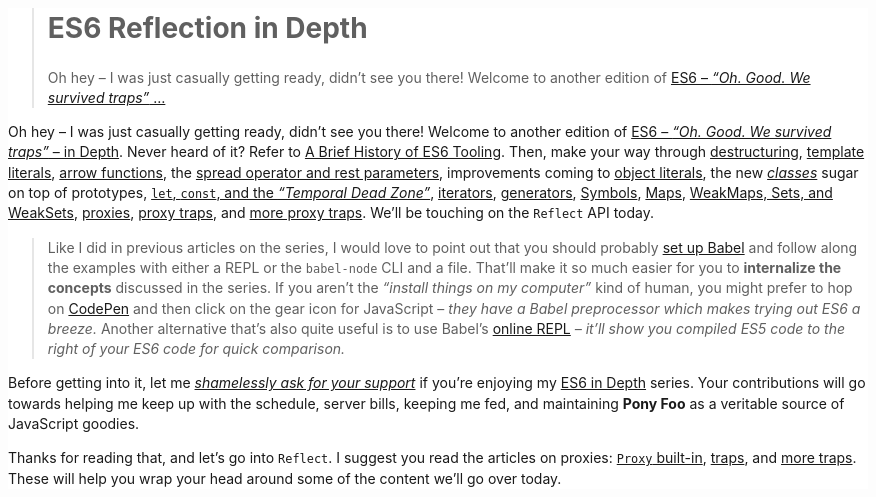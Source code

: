 <div><blockquote>
  <h1>ES6 Reflection in Depth</h1>
  <div><p>Oh hey &#x2013; I was just casually getting ready, didn&#x2019;t see you there! Welcome to another edition of <a href="https://ponyfoo.com/articles/tagged/es6-in-depth">ES6 &#x2013; <em>&#x201C;Oh. Good. We survived traps&#x201D;</em> &#x2026;</a></p></div>
</blockquote></div>

<div><p>Oh hey &#x2013; I was just casually getting ready, didn&#x2019;t see you there! Welcome to another edition of <a href="https://ponyfoo.com/articles/tagged/es6-in-depth">ES6 &#x2013; <em>&#x201C;Oh. Good. We survived traps&#x201D;</em> &#x2013; in Depth</a>. Never heard of it? Refer to <a href="https://ponyfoo.com/articles/a-brief-history-of-es6-tooling">A Brief History of ES6 Tooling</a>. Then, make your way through <a href="https://ponyfoo.com/articles/es6-destructuring-in-depth">destructuring</a>, <a href="https://ponyfoo.com/articles/es6-template-strings-in-depth">template literals</a>, <a href="https://ponyfoo.com/articles/es6-arrow-functions-in-depth">arrow functions</a>, the <a href="https://ponyfoo.com/articles/es6-spread-and-butter-in-depth">spread operator and rest parameters</a>, improvements coming to <a href="https://ponyfoo.com/articles/es6-object-literal-features-in-depth">object literals</a>, the new <a href="https://ponyfoo.com/articles/es6-classes-in-depth"><em>classes</em></a> sugar on top of prototypes, <a href="https://ponyfoo.com/articles/es6-let-const-and-temporal-dead-zone-in-depth"><code class="md-code md-code-inline">let</code>, <code class="md-code md-code-inline">const</code>, and the <em>&#x201C;Temporal Dead Zone&#x201D;</em></a>, <a href="https://ponyfoo.com/articles/es6-iterators-in-depth">iterators</a>, <a href="https://ponyfoo.com/articles/es6-generators-in-depth">generators</a>, <a href="https://ponyfoo.com/articles/es6-symbols-in-depth">Symbols</a>, <a href="https://ponyfoo.com/articles/es6-maps-in-depth">Maps</a>, <a href="https://ponyfoo.com/articles/es6-weakmaps-sets-and-weaksets-in-depth">WeakMaps, Sets, and WeakSets</a>, <a href="https://ponyfoo.com/articles/es6-proxies-in-depth">proxies</a>, <a href="https://ponyfoo.com/articles/es6-proxy-traps-in-depth">proxy traps</a>, and <a href="https://ponyfoo.com/articles/more-es6-proxy-traps-in-depth">more proxy traps</a>. We&#x2019;ll be touching on the <code class="md-code md-code-inline">Reflect</code> API today.</p></div>

<div></div>

<div><blockquote> <p>Like I did in previous articles on the series, I would love to point out that you should probably <a href="https://ponyfoo.com/articles/universal-react-babel#setting-up-babel">set up Babel</a> and follow along the examples with either a REPL or the <code class="md-code md-code-inline">babel-node</code> CLI and a file. That&#x2019;ll make it so much easier for you to <strong>internalize the concepts</strong> discussed in the series. If you aren&#x2019;t the <em>&#x201C;install things on my computer&#x201D;</em> kind of human, you might prefer to hop on <a href="http://codepen.io/" target="_blank">CodePen</a> and then click on the gear icon for JavaScript &#x2013; <em>they have a Babel preprocessor which makes trying out ES6 a breeze.</em> Another alternative that&#x2019;s also quite useful is to use Babel&#x2019;s <a href="http://babeljs.io/repl/" target="_blank">online REPL</a> <em>&#x2013; it&#x2019;ll show you compiled ES5 code to the right of your ES6 code for quick comparison.</em></p> </blockquote> <p>Before getting into it, let me <a href="https://www.patreon.com/bevacqua" target="_blank"><em>shamelessly ask for your support</em></a> if you&#x2019;re enjoying my <a href="https://ponyfoo.com/articles/tagged/es6-in-depth">ES6 in Depth</a> series. Your contributions will go towards helping me keep up with the schedule, server bills, keeping me fed, and maintaining <strong>Pony Foo</strong> as a veritable source of JavaScript goodies.</p> <p>Thanks for reading that, and let&#x2019;s go into <code class="md-code md-code-inline">Reflect</code>. I suggest you read the articles on proxies: <a href="https://ponyfoo.com/articles/es6-proxies-in-depth"><code class="md-code md-code-inline">Proxy</code> built-in</a>, <a href="https://ponyfoo.com/articles/es6-proxy-traps-in-depth">traps</a>, and <a href="https://ponyfoo.com/articles/more-es6-proxy-traps-in-depth">more traps</a>. These will help you wrap your head around some of the content we&#x2019;ll go over today.</p></div>

